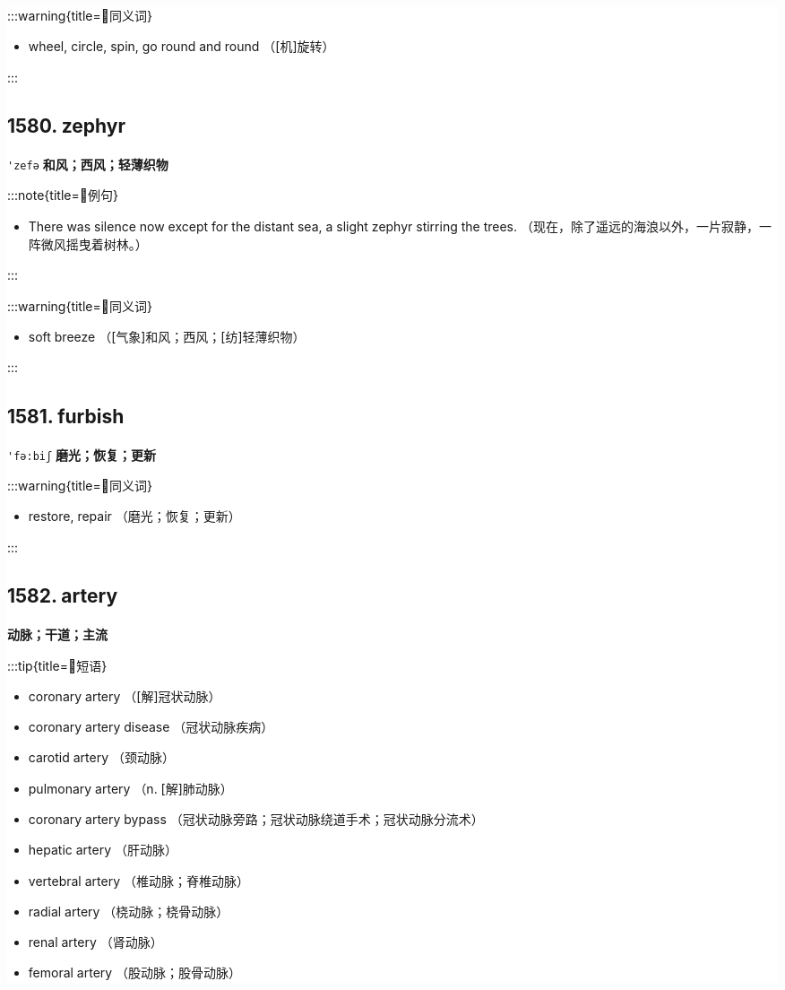 :::warning{title=🤔同义词}

- wheel, circle, spin, go round and round （[机]旋转）

:::


## 1580. zephyr

`'zefə`  **和风；西风；轻薄织物**

:::note{title=🎤例句}

- There was silence now except for the distant sea, a slight zephyr stirring the trees. （现在，除了遥远的海浪以外，一片寂静，一阵微风摇曳着树林。）

:::

:::warning{title=🤔同义词}

- soft breeze （[气象]和风；西风；[纺]轻薄织物）

:::


## 1581. furbish

`'fə:biʃ`  **磨光；恢复；更新**

:::warning{title=🤔同义词}

- restore, repair （磨光；恢复；更新）

:::


## 1582. artery

**动脉；干道；主流**

:::tip{title=🤩短语}

- coronary artery （[解]冠状动脉）

- coronary artery disease （冠状动脉疾病）

- carotid artery （颈动脉）

- pulmonary artery （n. [解]肺动脉）

- coronary artery bypass （冠状动脉旁路；冠状动脉绕道手术；冠状动脉分流术）

- hepatic artery （肝动脉）

- vertebral artery （椎动脉；脊椎动脉）

- radial artery （桡动脉；桡骨动脉）

- renal artery （肾动脉）

- femoral artery （股动脉；股骨动脉）

